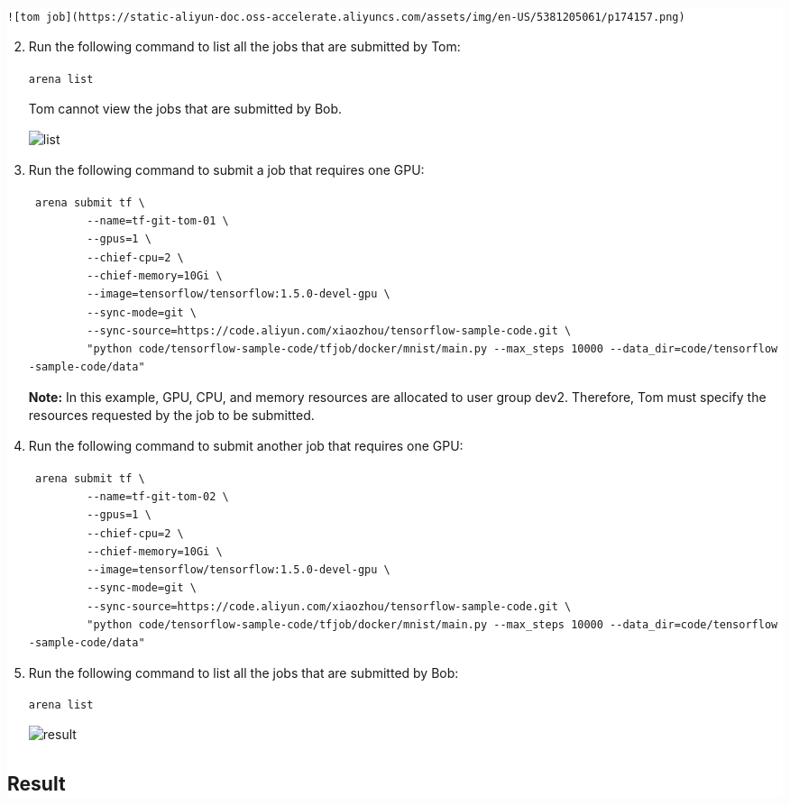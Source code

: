     ![tom job](https://static-aliyun-doc.oss-accelerate.aliyuncs.com/assets/img/en-US/5381205061/p174157.png)

2.  Run the following command to list all the jobs that are submitted by Tom:

    ```
    arena list
    ```

    Tom cannot view the jobs that are submitted by Bob.

    ![list](https://static-aliyun-doc.oss-accelerate.aliyuncs.com/assets/img/en-US/5381205061/p174176.png)

3.  Run the following command to submit a job that requires one GPU:

    ```
     arena submit tf \
             --name=tf-git-tom-01 \
             --gpus=1 \
             --chief-cpu=2 \
             --chief-memory=10Gi \
             --image=tensorflow/tensorflow:1.5.0-devel-gpu \
             --sync-mode=git \
             --sync-source=https://code.aliyun.com/xiaozhou/tensorflow-sample-code.git \
             "python code/tensorflow-sample-code/tfjob/docker/mnist/main.py --max_steps 10000 --data_dir=code/tensorflow-sample-code/data"
    ```

    **Note:** In this example, GPU, CPU, and memory resources are allocated to user group dev2. Therefore, Tom must specify the resources requested by the job to be submitted.

4.  Run the following command to submit another job that requires one GPU:

    ```
     arena submit tf \
             --name=tf-git-tom-02 \
             --gpus=1 \
             --chief-cpu=2 \
             --chief-memory=10Gi \
             --image=tensorflow/tensorflow:1.5.0-devel-gpu \
             --sync-mode=git \
             --sync-source=https://code.aliyun.com/xiaozhou/tensorflow-sample-code.git \
             "python code/tensorflow-sample-code/tfjob/docker/mnist/main.py --max_steps 10000 --data_dir=code/tensorflow-sample-code/data"
    ```

5.  Run the following command to list all the jobs that are submitted by Bob:

    ```
    arena list
    ```

    ![result](https://static-aliyun-doc.oss-accelerate.aliyuncs.com/assets/img/en-US/5381205061/p174181.png)


## Result

